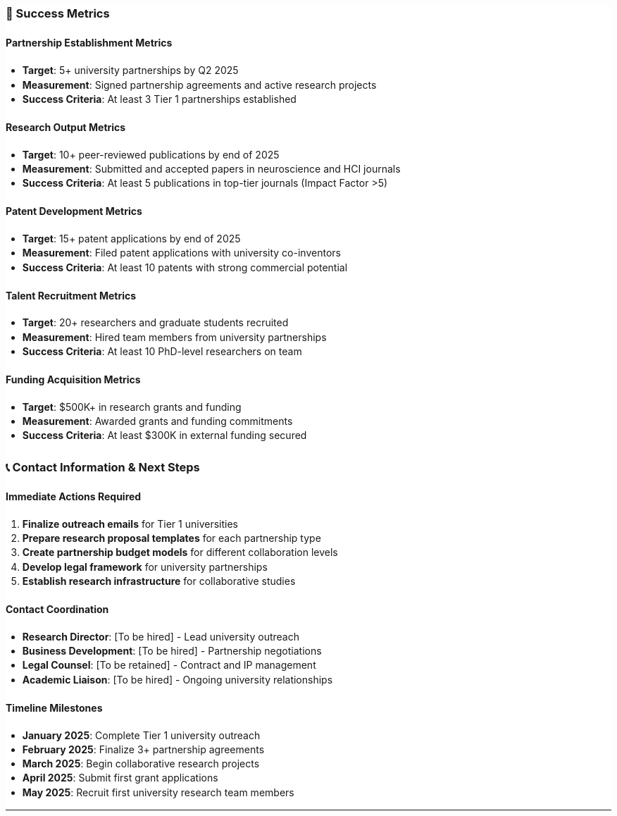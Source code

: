 ### 🎯 Success Metrics

#### **Partnership Establishment Metrics**
- **Target**: 5+ university partnerships by Q2 2025
- **Measurement**: Signed partnership agreements and active research projects
- **Success Criteria**: At least 3 Tier 1 partnerships established

#### **Research Output Metrics**
- **Target**: 10+ peer-reviewed publications by end of 2025
- **Measurement**: Submitted and accepted papers in neuroscience and HCI journals
- **Success Criteria**: At least 5 publications in top-tier journals (Impact Factor >5)

#### **Patent Development Metrics**
- **Target**: 15+ patent applications by end of 2025
- **Measurement**: Filed patent applications with university co-inventors
- **Success Criteria**: At least 10 patents with strong commercial potential

#### **Talent Recruitment Metrics**
- **Target**: 20+ researchers and graduate students recruited
- **Measurement**: Hired team members from university partnerships
- **Success Criteria**: At least 10 PhD-level researchers on team

#### **Funding Acquisition Metrics**
- **Target**: $500K+ in research grants and funding
- **Measurement**: Awarded grants and funding commitments
- **Success Criteria**: At least $300K in external funding secured

### 📞 Contact Information & Next Steps

#### **Immediate Actions Required**
1. **Finalize outreach emails** for Tier 1 universities
2. **Prepare research proposal templates** for each partnership type
3. **Create partnership budget models** for different collaboration levels
4. **Develop legal framework** for university partnerships
5. **Establish research infrastructure** for collaborative studies

#### **Contact Coordination**
- **Research Director**: [To be hired] - Lead university outreach
- **Business Development**: [To be hired] - Partnership negotiations
- **Legal Counsel**: [To be retained] - Contract and IP management
- **Academic Liaison**: [To be hired] - Ongoing university relationships

#### **Timeline Milestones**
- **January 2025**: Complete Tier 1 university outreach
- **February 2025**: Finalize 3+ partnership agreements
- **March 2025**: Begin collaborative research projects
- **April 2025**: Submit first grant applications
- **May 2025**: Recruit first university research team members

---
